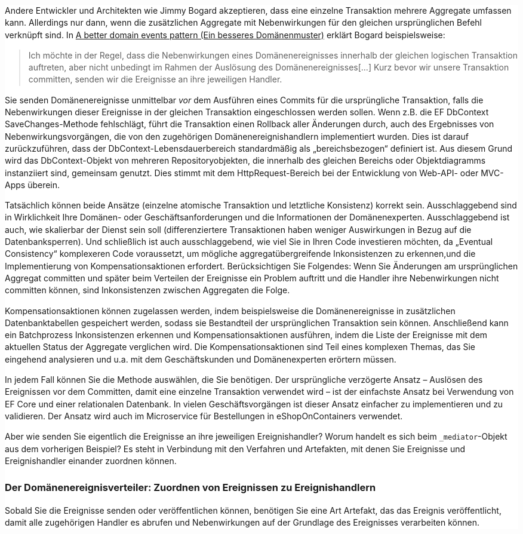 Andere Entwickler und Architekten wie Jimmy Bogard akzeptieren, dass eine einzelne Transaktion mehrere Aggregate umfassen kann. Allerdings nur dann, wenn die zusätzlichen Aggregate mit Nebenwirkungen für den gleichen ursprünglichen Befehl verknüpft sind. In [A better domain events pattern (Ein besseres Domänenmuster)](https://lostechies.com/jimmybogard/2014/05/13/a-better-domain-events-pattern/) erklärt Bogard beispielsweise:

> Ich möchte in der Regel, dass die Nebenwirkungen eines Domänenereignisses innerhalb der gleichen logischen Transaktion auftreten, aber nicht unbedingt im Rahmen der Auslösung des Domänenereignisses\[...\] Kurz bevor wir unsere Transaktion committen, senden wir die Ereignisse an ihre jeweiligen Handler.

Sie senden Domänenereignisse unmittelbar *vor* dem Ausführen eines Commits für die ursprüngliche Transaktion, falls die Nebenwirkungen dieser Ereignisse in der gleichen Transaktion eingeschlossen werden sollen. Wenn z.B. die EF DbContext SaveChanges-Methode fehlschlägt, führt die Transaktion einen Rollback aller Änderungen durch, auch des Ergebnisses von Nebenwirkungsvorgängen, die von den zugehörigen Domänenereignishandlern implementiert wurden. Dies ist darauf zurückzuführen, dass der DbContext-Lebensdauerbereich standardmäßig als „bereichsbezogen“ definiert ist. Aus diesem Grund wird das DbContext-Objekt von mehreren Repositoryobjekten, die innerhalb des gleichen Bereichs oder Objektdiagramms instanziiert sind, gemeinsam genutzt. Dies stimmt mit dem HttpRequest-Bereich bei der Entwicklung von Web-API- oder MVC-Apps überein.

Tatsächlich können beide Ansätze (einzelne atomische Transaktion und letztliche Konsistenz) korrekt sein. Ausschlaggebend sind in Wirklichkeit Ihre Domänen- oder Geschäftsanforderungen und die Informationen der Domänenexperten. Ausschlaggebend ist auch, wie skalierbar der Dienst sein soll (differenziertere Transaktionen haben weniger Auswirkungen in Bezug auf die Datenbanksperren). Und schließlich ist auch ausschlaggebend, wie viel Sie in Ihren Code investieren möchten, da „Eventual Consistency“ komplexeren Code voraussetzt, um mögliche aggregatübergreifende Inkonsistenzen zu erkennen,und die Implementierung von Kompensationsaktionen erfordert. Berücksichtigen Sie Folgendes: Wenn Sie Änderungen am ursprünglichen Aggregat committen und später beim Verteilen der Ereignisse ein Problem auftritt und die Handler ihre Nebenwirkungen nicht committen können, sind Inkonsistenzen zwischen Aggregaten die Folge.

Kompensationsaktionen können zugelassen werden, indem beispielsweise die Domänenereignisse in zusätzlichen Datenbanktabellen gespeichert werden, sodass sie Bestandteil der ursprünglichen Transaktion sein können. Anschließend kann ein Batchprozess Inkonsistenzen erkennen und Kompensationsaktionen ausführen, indem die Liste der Ereignisse mit dem aktuellen Status der Aggregate verglichen wird. Die Kompensationsaktionen sind Teil eines komplexen Themas, das Sie eingehend analysieren und u.a. mit dem Geschäftskunden und Domänenexperten erörtern müssen.

In jedem Fall können Sie die Methode auswählen, die Sie benötigen. Der ursprüngliche verzögerte Ansatz – Auslösen des Ereignissen vor dem Committen, damit eine einzelne Transaktion verwendet wird – ist der einfachste Ansatz bei Verwendung von EF Core und einer relationalen Datenbank. In vielen Geschäftsvorgängen ist dieser Ansatz einfacher zu implementieren und zu validieren. Der Ansatz wird auch im Microservice für Bestellungen in eShopOnContainers verwendet.

Aber wie senden Sie eigentlich die Ereignisse an ihre jeweiligen Ereignishandler? Worum handelt es sich beim `_mediator`-Objekt aus dem vorherigen Beispiel? Es steht in Verbindung mit den Verfahren und Artefakten, mit denen Sie Ereignisse und Ereignishandler einander zuordnen können.

### <a name="the-domain-event-dispatcher-mapping-from-events-to-event-handlers"></a>Der Domänenereignisverteiler: Zuordnen von Ereignissen zu Ereignishandlern

Sobald Sie die Ereignisse senden oder veröffentlichen können, benötigen Sie eine Art Artefakt, das das Ereignis veröffentlicht, damit alle zugehörigen Handler es abrufen und Nebenwirkungen auf der Grundlage des Ereignisses verarbeiten können.
